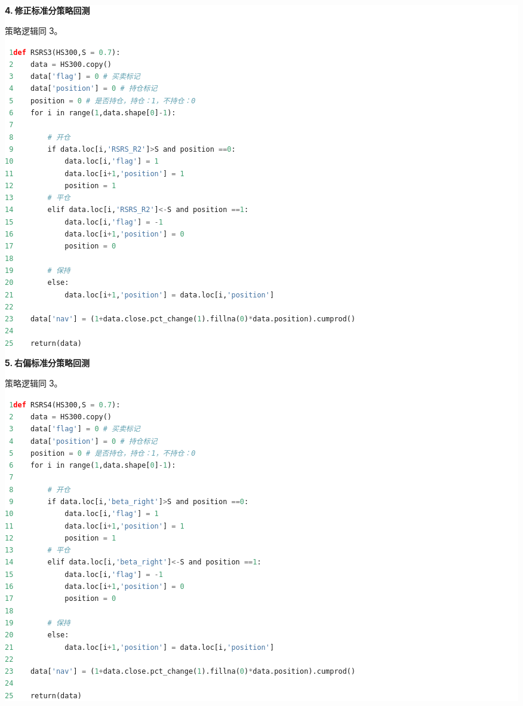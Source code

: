 **4\. 修正标准分策略回测**

策略逻辑同 3。

```py
 1def RSRS3(HS300,S = 0.7):
 2    data = HS300.copy()
 3    data['flag'] = 0 # 买卖标记
 4    data['position'] = 0 # 持仓标记
 5    position = 0 # 是否持仓，持仓：1，不持仓：0
 6    for i in range(1,data.shape[0]-1):
 7
 8        # 开仓
 9        if data.loc[i,'RSRS_R2']>S and position ==0:
10            data.loc[i,'flag'] = 1
11            data.loc[i+1,'position'] = 1
12            position = 1
13        # 平仓
14        elif data.loc[i,'RSRS_R2']<-S and position ==1: 
15            data.loc[i,'flag'] = -1
16            data.loc[i+1,'position'] = 0     
17            position = 0
18
19        # 保持
20        else:
21            data.loc[i+1,'position'] = data.loc[i,'position']     
22
23    data['nav'] = (1+data.close.pct_change(1).fillna(0)*data.position).cumprod() 
24
25    return(data) 
```

**5\. 右偏标准分策略回测**

策略逻辑同 3。

```py
 1def RSRS4(HS300,S = 0.7):
 2    data = HS300.copy()
 3    data['flag'] = 0 # 买卖标记
 4    data['position'] = 0 # 持仓标记
 5    position = 0 # 是否持仓，持仓：1，不持仓：0
 6    for i in range(1,data.shape[0]-1):
 7
 8        # 开仓
 9        if data.loc[i,'beta_right']>S and position ==0:
10            data.loc[i,'flag'] = 1
11            data.loc[i+1,'position'] = 1
12            position = 1
13        # 平仓
14        elif data.loc[i,'beta_right']<-S and position ==1: 
15            data.loc[i,'flag'] = -1
16            data.loc[i+1,'position'] = 0     
17            position = 0
18
19        # 保持
20        else:
21            data.loc[i+1,'position'] = data.loc[i,'position']     
22
23    data['nav'] = (1+data.close.pct_change(1).fillna(0)*data.position).cumprod() 
24
25    return(data) 
```
